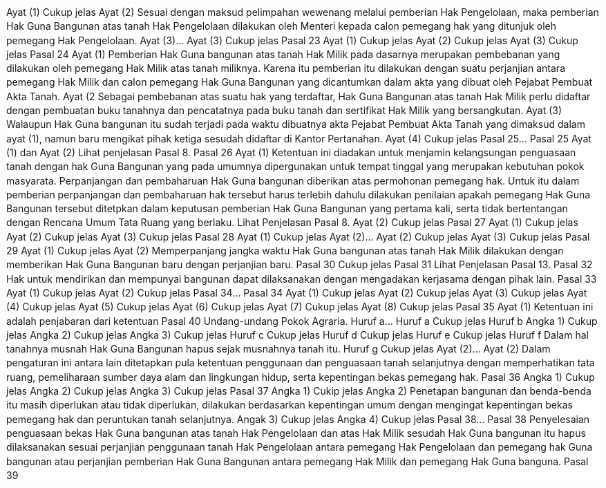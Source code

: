 Ayat (1) Cukup jelas Ayat (2) Sesuai dengan maksud pelimpahan wewenang melalui pemberian Hak Pengelolaan, maka pemberian Hak Guna Bangunan atas tanah Hak Pengelolaan dilakukan oleh Menteri kepada calon pemegang hak yang ditunjuk oleh pemegang Hak Pengelolaan. Ayat (3)… Ayat (3) Cukup jelas
Pasal 23
Ayat (1) Cukup jelas Ayat (2) Cukup jelas Ayat (3) Cukup jelas
Pasal 24
Ayat (1) Pemberian Hak Guna bangunan atas tanah Hak Milik pada dasarnya merupakan pembebanan yang dilakukan oleh pemegang Hak Milik atas tanah miliknya. Karena itu pemberian itu dilakukan dengan suatu perjanjian antara pemegang Hak Milik dan calon pemegang Hak Guna Bangunan yang dicantumkan dalam akta yang dibuat oleh Pejabat Pembuat Akta Tanah. Ayat (2 Sebagai pembebanan atas suatu hak yang terdaftar, Hak Guna Bangunan atas tanah Hak Milik perlu didaftar dengan pembuatan buku tanahnya dan pencatatnya pada buku tanah dan sertifikat Hak Milik yang bersangkutan. Ayat (3) Walaupun Hak Guna bangunan itu sudah terjadi pada waktu dibuatnya akta Pejabat Pembuat Akta Tanah yang dimaksud dalam ayat (1), namun baru mengikat pihak ketiga sesudah didaftar di Kantor Pertanahan. Ayat (4) Cukup jelas Pasal 25…
Pasal 25
Ayat (1) dan Ayat (2) Lihat penjelasan Pasal 8.
Pasal 26
Ayat (1) Ketentuan ini diadakan untuk menjamin kelangsungan penguasaan tanah dengan hak Guna Bangunan yang pada umumnya dipergunakan untuk tempat tinggal yang merupakan kebutuhan pokok masyarata. Perpanjangan dan pembaharuan Hak Guna bangunan diberikan atas permohonan pemegang hak. Untuk itu dalam pemberian perpanjangan dan pembaharuan hak tersebut harus terlebih dahulu dilakukan penilaian apakah pemegang Hak Guna Bangunan tersebut ditetpkan dalam keputusan pemberian Hak Guna Bangunan yang pertama kali, serta tidak bertentangan dengan Rencana Umum Tata Ruang yang berlaku. Lihat Penjelasan Pasal 8. Ayat (2) Cukup jelas
Pasal 27
Ayat (1) Cukup jelas Ayat (2) Cukup jelas Ayat (3) Cukup jelas
Pasal 28
Ayat (1) Cukup jelas Ayat (2)… Ayat (2) Cukup jelas Ayat (3) Cukup jelas
Pasal 29
Ayat (1) Cukup jelas Ayat (2) Memperpanjang jangka waktu Hak Guna bangunan atas tanah Hak Milik dilakukan dengan memberikan Hak Guna Bangunan baru dengan perjanjian baru.
Pasal 30
Cukup jelas
Pasal 31
Lihat Penjelasan Pasal 13.
Pasal 32
Hak untuk mendirikan dan mempunyai bangunan dapat dilaksanakan dengan mengadakan kerjasama dengan pihak lain.
Pasal 33
Ayat (1) Cukup jelas Ayat (2) Cukup jelas Pasal 34…
Pasal 34
Ayat (1) Cukup jelas Ayat (2) Cukup jelas Ayat (3) Cukup jelas Ayat (4) Cukup jelas Ayat (5) Cukup jelas Ayat (6) Cukup jelas Ayat (7) Cukup jelas Ayat (8) Cukup jelas
Pasal 35
Ayat (1) Ketentuan ini adalah penjabaran dari ketentuan Pasal 40 Undang-undang Pokok Agraria. Huruf a… Huruf a Cukup jelas Huruf b Angka 1) Cukup jelas Angka 2) Cukup jelas Angka 3) Cukup jelas Huruf c Cukup jelas Huruf d Cukup jelas Huruf e Cukup jelas Huruf f Dalam hal tanahnya musnah Hak Guna Bangunan hapus sejak musnahnya tanah itu. Huruf g Cukup jelas Ayat (2)… Ayat (2) Dalam pengaturan ini antara lain ditetapkan pula ketentuan penggunaan dan penguasaan tanah selanjutnya dengan memperhatikan tata ruang, pemeliharaan sumber daya alam dan lingkungan hidup, serta kepentingan bekas pemegang hak.
Pasal 36
Angka 1) Cukup jelas Angka 2) Cukup jelas Angka 3) Cukup jelas
Pasal 37
Angka 1) Cukip jelas Angka 2) Penetapan bangunan dan benda-benda itu masih diperlukan atau tidak diperlukan, dilakukan berdasarkan kepentingan umum dengan mengingat kepentingan bekas pemegang hak dan peruntukan tanah selanjutnya. Angak 3) Cukup jelas Angka 4) Cukup jelas Pasal 38…
Pasal 38
Penyelesaian penguasaan bekas Hak Guna bangunan atas tanah Hak Pengelolaan dan atas Hak Milik sesudah Hak Guna bangunan itu hapus dilaksanakan sesuai perjanjian penggunaan tanah Hak Pengelolaan antara pemegang Hak Pengelolaan dan pemegang hak Guna bangunan atau perjanjian pemberian Hak Guna Bangunan antara pemegang Hak Milik dan pemegang Hak Guna banguna.
Pasal 39